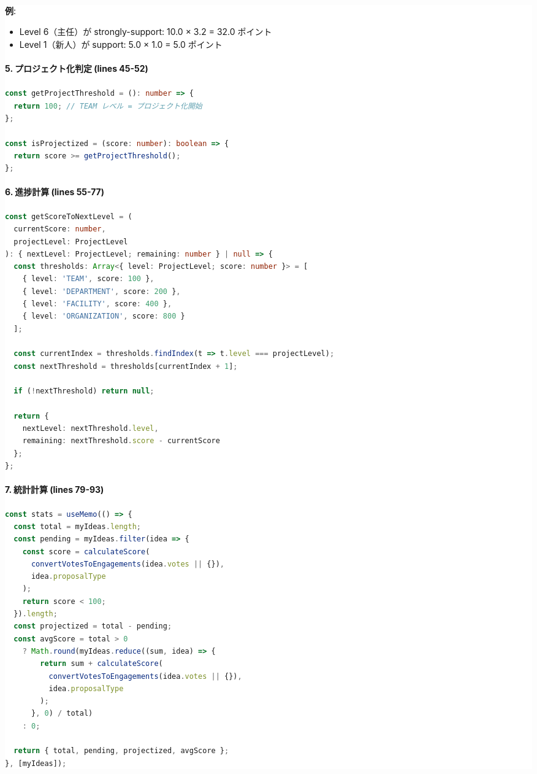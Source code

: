 **例**:
- Level 6（主任）が strongly-support: 10.0 × 3.2 = 32.0 ポイント
- Level 1（新人）が support: 5.0 × 1.0 = 5.0 ポイント

#### 5. プロジェクト化判定 (lines 45-52)

```typescript
const getProjectThreshold = (): number => {
  return 100; // TEAM レベル = プロジェクト化開始
};

const isProjectized = (score: number): boolean => {
  return score >= getProjectThreshold();
};
```

#### 6. 進捗計算 (lines 55-77)

```typescript
const getScoreToNextLevel = (
  currentScore: number,
  projectLevel: ProjectLevel
): { nextLevel: ProjectLevel; remaining: number } | null => {
  const thresholds: Array<{ level: ProjectLevel; score: number }> = [
    { level: 'TEAM', score: 100 },
    { level: 'DEPARTMENT', score: 200 },
    { level: 'FACILITY', score: 400 },
    { level: 'ORGANIZATION', score: 800 }
  ];

  const currentIndex = thresholds.findIndex(t => t.level === projectLevel);
  const nextThreshold = thresholds[currentIndex + 1];

  if (!nextThreshold) return null;

  return {
    nextLevel: nextThreshold.level,
    remaining: nextThreshold.score - currentScore
  };
};
```

#### 7. 統計計算 (lines 79-93)

```typescript
const stats = useMemo(() => {
  const total = myIdeas.length;
  const pending = myIdeas.filter(idea => {
    const score = calculateScore(
      convertVotesToEngagements(idea.votes || {}),
      idea.proposalType
    );
    return score < 100;
  }).length;
  const projectized = total - pending;
  const avgScore = total > 0
    ? Math.round(myIdeas.reduce((sum, idea) => {
        return sum + calculateScore(
          convertVotesToEngagements(idea.votes || {}),
          idea.proposalType
        );
      }, 0) / total)
    : 0;

  return { total, pending, projectized, avgScore };
}, [myIdeas]);
```